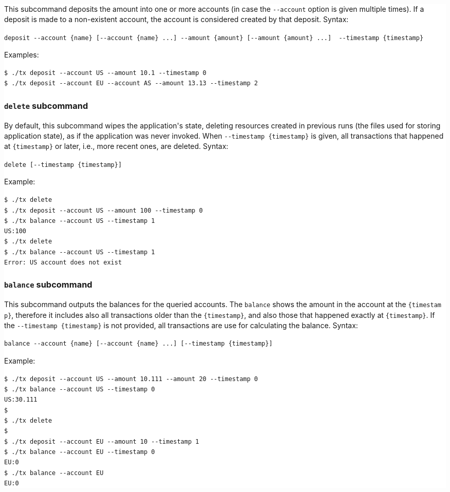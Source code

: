 This subcommand deposits the amount into one or more accounts (in case the
`--account` option is given multiple times). If a deposit is made to a
non-existent account, the account is considered created by that deposit.
Syntax:

```
deposit --account {name} [--account {name} ...] --amount {amount} [--amount {amount} ...]  --timestamp {timestamp}
```

Examples:
```
$ ./tx deposit --account US --amount 10.1 --timestamp 0
$ ./tx deposit --account EU --account AS --amount 13.13 --timestamp 2
```

### `delete` subcommand

By default, this subcommand wipes the application's state, deleting resources
created in previous runs (the files used for storing application state), as if
the application was never invoked. When `--timestamp {timestamp}` is given, all
transactions that happened at `{timestamp}` or later, i.e., more recent ones,
are deleted. Syntax:

```
delete [--timestamp {timestamp}]
```

Example:

```
$ ./tx delete
$ ./tx deposit --account US --amount 100 --timestamp 0
$ ./tx balance --account US --timestamp 1
US:100
$ ./tx delete
$ ./tx balance --account US --timestamp 1
Error: US account does not exist
```

### `balance` subcommand

This subcommand outputs the balances for the queried accounts. The `balance`
shows the amount in the account at the `{timestamp}`, therefore it includes
also all transactions older than the `{timestamp}`, and also those that
happened exactly at `{timestamp}`. If the `--timestamp {timestamp}` is not
provided, all transactions are use for calculating the balance. Syntax:

```
balance --account {name} [--account {name} ...] [--timestamp {timestamp}]
```

Example:
```
$ ./tx deposit --account US --amount 10.111 --amount 20 --timestamp 0
$ ./tx balance --account US --timestamp 0
US:30.111
$ 
$ ./tx delete
$
$ ./tx deposit --account EU --amount 10 --timestamp 1
$ ./tx balance --account EU --timestamp 0
EU:0
$ ./tx balance --account EU
EU:0
```
